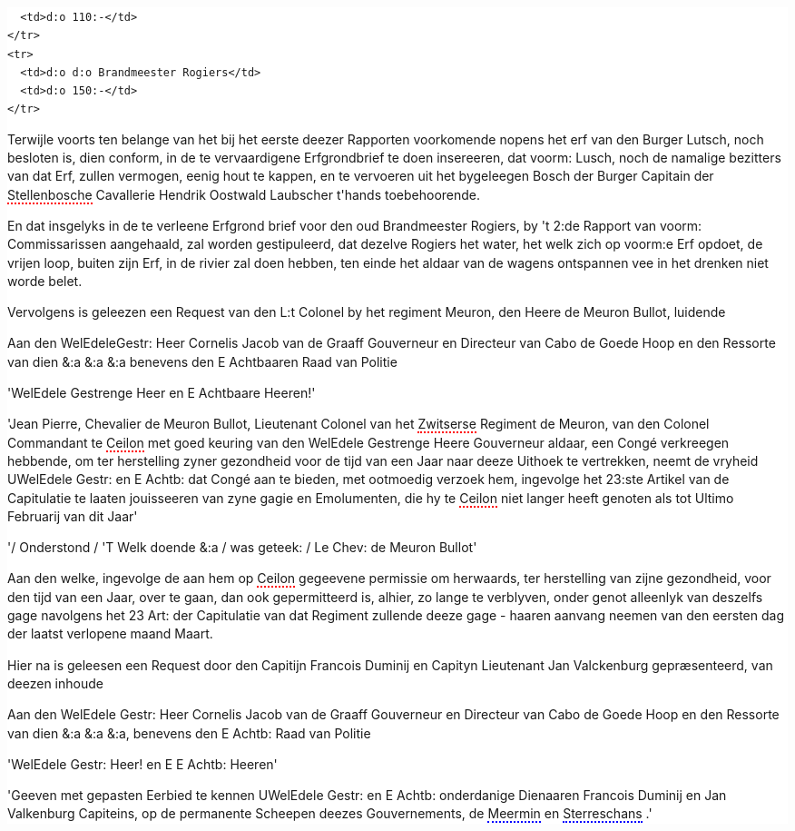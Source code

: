       <td>d:o 110:-</td>
    </tr>
    <tr>
      <td>d:o d:o Brandmeester Rogiers</td>
      <td>d:o 150:-</td>
    </tr>
  </tbody>
</table>

Terwijle voorts ten belange van het bij het eerste deezer Rapporten voorkomende nopens het erf van den Burger Lutsch, noch besloten is, dien conform, in de te vervaardigene Erfgrondbrief te doen insereeren, dat voorm: Lusch, noch de namalige bezitters van dat Erf, zullen vermogen, eenig hout te kappen, en te vervoeren uit het bygeleegen Bosch der Burger Capitain der <span style="border-bottom: 2px dotted #FF0000;">Stellenbosche</span> Cavallerie Hendrik Oostwald Laubscher t'hands toebehoorende.

En dat insgelyks in de te verleene Erfgrond brief voor den oud Brandmeester Rogiers, by 't 2:de Rapport van voorm: Commissarissen aangehaald, zal worden gestipuleerd, dat dezelve Rogiers het water, het welk zich op voorm:e Erf opdoet, de vrijen loop, buiten zijn Erf, in de rivier zal doen hebben, ten einde het aldaar van de wagens ontspannen vee in het drenken niet worde belet.

Vervolgens is geleezen een Request van den L:t Colonel by het regiment Meuron, den Heere de Meuron Bullot, luidende

Aan den WelEdeleGestr: Heer Cornelis Jacob van de Graaff Gouverneur en Directeur van Cabo de Goede Hoop en den Ressorte van dien &:a &:a &:a benevens den E Achtbaaren Raad van Politie

'WelEdele Gestrenge Heer en E Achtbaare Heeren!'

'Jean Pierre, Chevalier de Meuron Bullot, Lieutenant Colonel van het <span style="border-bottom: 2px dotted #FF0000;">Zwitserse</span> Regiment de Meuron, van den Colonel Commandant te <span style="border-bottom: 2px dotted #FF0000;">Ceilon</span> met goed keuring van den WelEdele Gestrenge Heere Gouverneur aldaar, een Congé verkreegen hebbende, om ter herstelling zyner gezondheid voor de tijd van een Jaar naar deeze Uithoek te vertrekken, neemt de vryheid UWelEdele Gestr: en E Achtb: dat Congé aan te bieden, met ootmoedig verzoek hem, ingevolge het 23:ste Artikel van de Capitulatie te laaten jouisseeren van zyne gagie en Emolumenten, die hy te <span style="border-bottom: 2px dotted #FF0000;">Ceilon</span> niet langer heeft genoten als tot Ultimo Februarij van dit Jaar'

'/ Onderstond / 'T Welk doende &:a / was geteek: / Le Chev: de Meuron Bullot'

Aan den welke, ingevolge de aan hem op <span style="border-bottom: 2px dotted #FF0000;">Ceilon</span> gegeevene permissie om herwaards, ter herstelling van zijne gezondheid, voor den tijd van een Jaar, over te gaan, dan ook gepermitteerd is, alhier, zo lange te verblyven, onder genot alleenlyk van deszelfs gage navolgens het 23 Art: der Capitulatie van dat Regiment zullende deeze gage - haaren aanvang neemen van den eersten dag der laatst verlopene maand Maart.

Hier na is geleesen een Request door den Capitijn Francois Duminij en Capityn Lieutenant Jan Valckenburg gepræsenteerd, van deezen inhoude

Aan den WelEdele Gestr: Heer Cornelis Jacob van de Graaff Gouverneur en Directeur van Cabo de Goede Hoop en den Ressorte van dien &:a &:a &:a, benevens den E Achtb: Raad van Politie

'WelEdele Gestr: Heer! en E E Achtb: Heeren'

'Geeven met gepasten Eerbied te kennen UWelEdele Gestr: en E Achtb: onderdanige Dienaaren Francois Duminij en Jan Valkenburg Capiteins, op de permanente Scheepen deezes Gouvernements, de <span style="border-bottom: 2px dotted #0000FF;">Meermin</span> en <span style="border-bottom: 2px dotted #0000FF;">Sterreschans</span> .'
